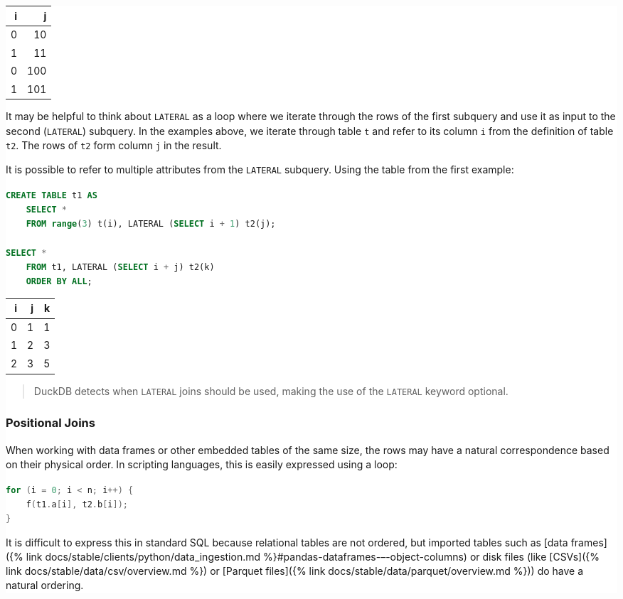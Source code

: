 <div class="center_aligned_header_table"></div>

| i |  j  |
|--:|----:|
| 0 | 10  |
| 1 | 11  |
| 0 | 100 |
| 1 | 101 |

It may be helpful to think about `LATERAL` as a loop where we iterate through the rows of the first subquery and use it as input to the second (`LATERAL`) subquery.
In the examples above, we iterate through table `t` and refer to its column `i` from the definition of table `t2`. The rows of `t2` form column `j` in the result.

It is possible to refer to multiple attributes from the `LATERAL` subquery. Using the table from the first example:

```sql
CREATE TABLE t1 AS
    SELECT *
    FROM range(3) t(i), LATERAL (SELECT i + 1) t2(j);

SELECT *
    FROM t1, LATERAL (SELECT i + j) t2(k)
    ORDER BY ALL;
```

<div class="center_aligned_header_table"></div>

| i | j | k |
|--:|--:|--:|
| 0 | 1 | 1 |
| 1 | 2 | 3 |
| 2 | 3 | 5 |

> DuckDB detects when `LATERAL` joins should be used, making the use of the `LATERAL` keyword optional.

### Positional Joins

When working with data frames or other embedded tables of the same size,
the rows may have a natural correspondence based on their physical order.
In scripting languages, this is easily expressed using a loop:

```cpp
for (i = 0; i < n; i++) {
    f(t1.a[i], t2.b[i]);
}
```

It is difficult to express this in standard SQL because
relational tables are not ordered, but imported tables such as [data frames]({% link docs/stable/clients/python/data_ingestion.md %}#pandas-dataframes-–-object-columns)
or disk files (like [CSVs]({% link docs/stable/data/csv/overview.md %}) or [Parquet files]({% link docs/stable/data/parquet/overview.md %})) do have a natural ordering.

